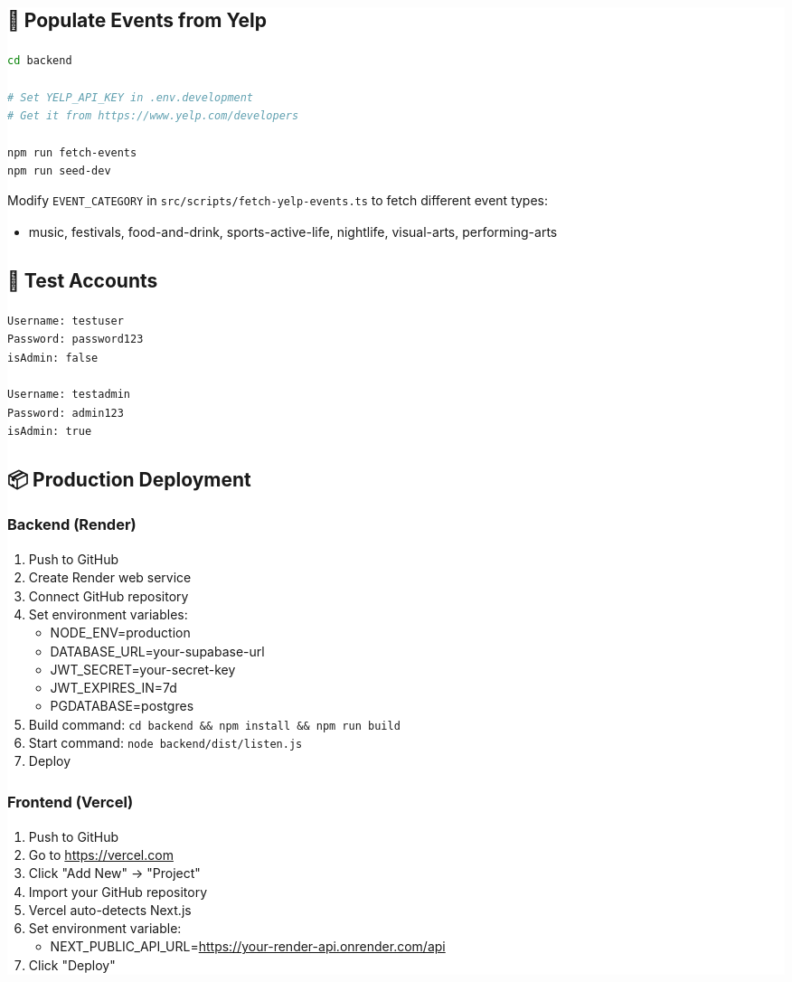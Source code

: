## 🌱 Populate Events from Yelp
```bash
cd backend

# Set YELP_API_KEY in .env.development
# Get it from https://www.yelp.com/developers

npm run fetch-events
npm run seed-dev
```

Modify `EVENT_CATEGORY` in `src/scripts/fetch-yelp-events.ts` to fetch different event types:
- music, festivals, food-and-drink, sports-active-life, nightlife, visual-arts, performing-arts

## 👥 Test Accounts
```
Username: testuser
Password: password123
isAdmin: false

Username: testadmin
Password: admin123
isAdmin: true
```

## 📦 Production Deployment

### Backend (Render)

1. Push to GitHub
2. Create Render web service
3. Connect GitHub repository
4. Set environment variables:
   - NODE_ENV=production
   - DATABASE_URL=your-supabase-url
   - JWT_SECRET=your-secret-key
   - JWT_EXPIRES_IN=7d
   - PGDATABASE=postgres
5. Build command: `cd backend && npm install && npm run build`
6. Start command: `node backend/dist/listen.js`
7. Deploy

### Frontend (Vercel)

1. Push to GitHub
2. Go to https://vercel.com
3. Click "Add New" → "Project"
4. Import your GitHub repository
5. Vercel auto-detects Next.js
6. Set environment variable:
   - NEXT_PUBLIC_API_URL=https://your-render-api.onrender.com/api
7. Click "Deploy"
